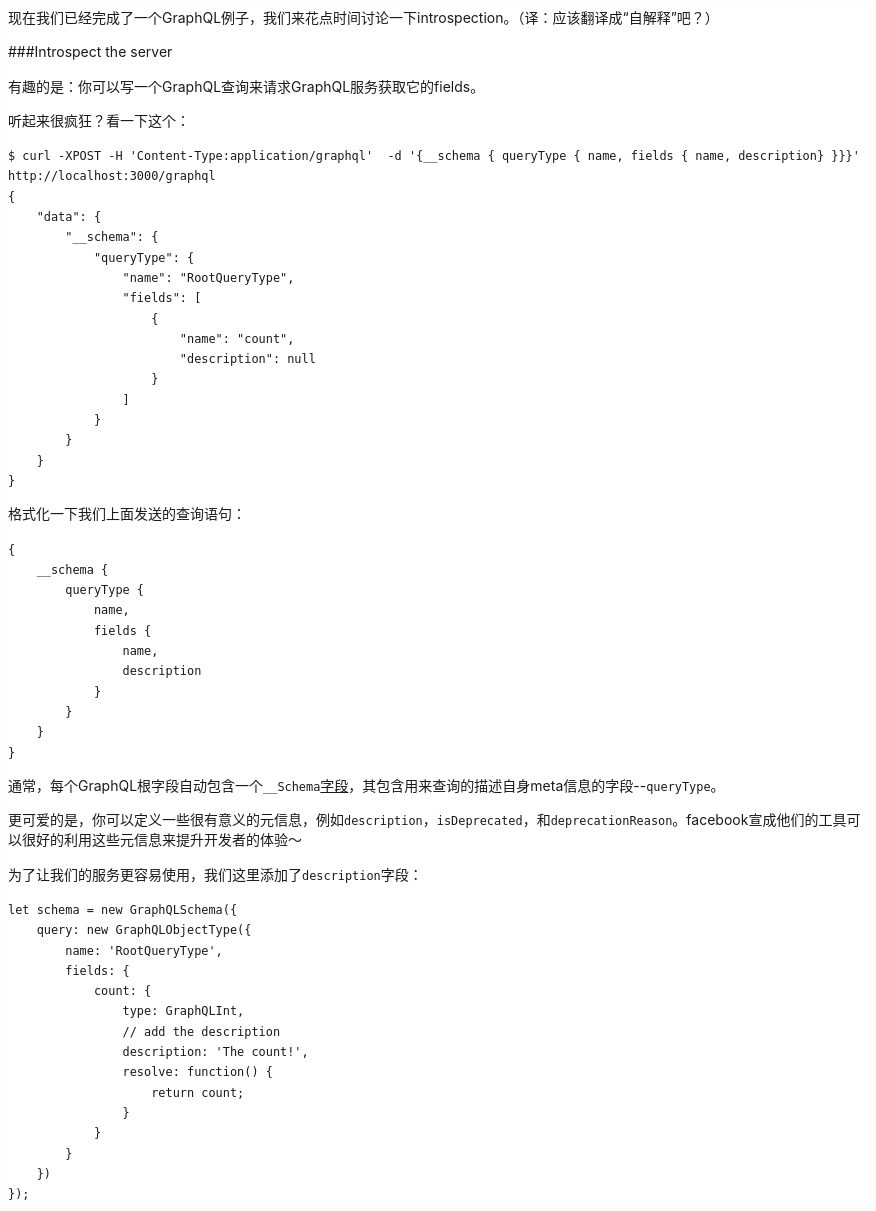 现在我们已经完成了一个GraphQL例子，我们来花点时间讨论一下introspection。（译：应该翻译成“自解释”吧？）

###Introspect the server

有趣的是：你可以写一个GraphQL查询来请求GraphQL服务获取它的fields。

听起来很疯狂？看一下这个：

	$ curl -XPOST -H 'Content-Type:application/graphql'  -d '{__schema { queryType { name, fields { name, description} }}}' http://localhost:3000/graphql
	{
  		"data": {
    		"__schema": {
      			"queryType": {
        			"name": "RootQueryType",
        			"fields": [
          				{
            				"name": "count",
            				"description": null
          				}
        			]
      			}
    		}
  		}
	}
	
格式化一下我们上面发送的查询语句：

	{
  		__schema {
    		queryType {
      			name, 
      			fields {
        			name,
        			description
      			}
    		}
  		}
	}

通常，每个GraphQL根字段自动包含一个`__Schema`[字段](http://facebook.github.io/graphql/#sec-Schema-Introspection)，其包含用来查询的描述自身meta信息的字段--`queryType`。

更可爱的是，你可以定义一些很有意义的元信息，例如`description`，`isDeprecated`，和`deprecationReason`。facebook宣成他们的工具可以很好的利用这些元信息来提升开发者的体验～

为了让我们的服务更容易使用，我们这里添加了`description`字段：

	let schema = new GraphQLSchema({
  		query: new GraphQLObjectType({
    		name: 'RootQueryType',
    		fields: {
      			count: {
        			type: GraphQLInt,
        			// add the description
        			description: 'The count!',
        			resolve: function() {
          				return count;
        			}
      			}
    		}
  		})
	});
	